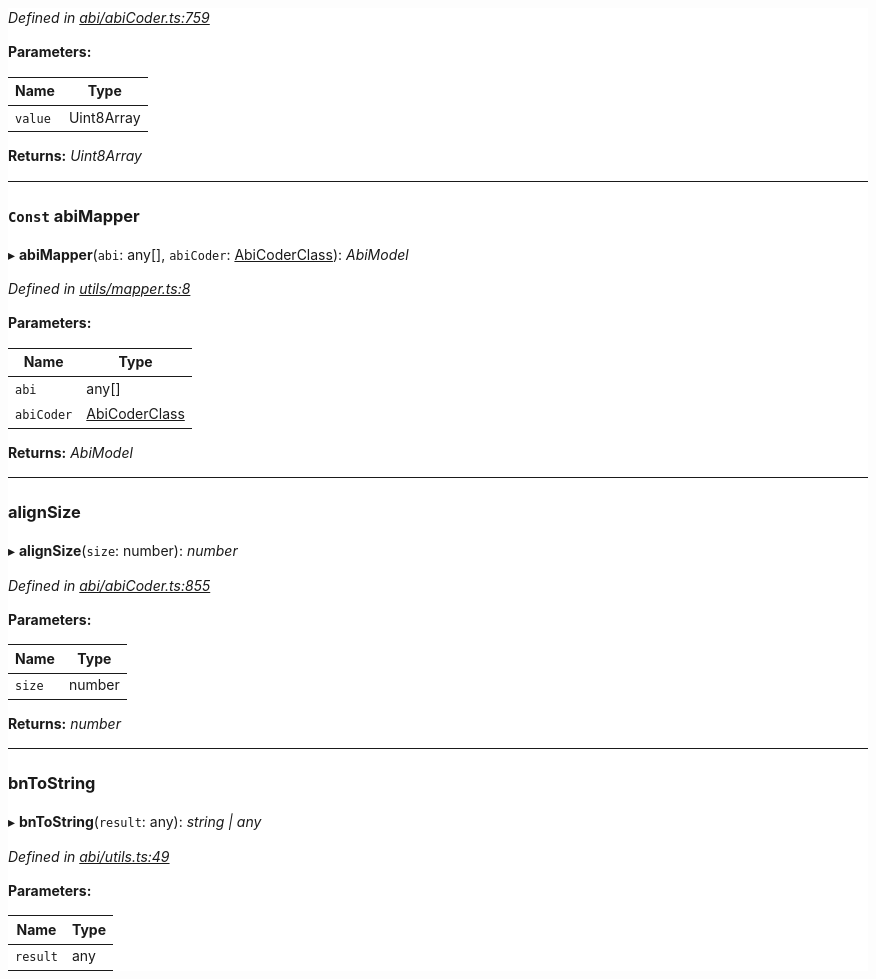 *Defined in [abi/abiCoder.ts:759](https://github.com/FireStack-Lab/Harmony-sdk-core/blob/bb13a3b/packages/harmony-contract/src/abi/abiCoder.ts#L759)*

**Parameters:**

Name | Type |
------ | ------ |
`value` | Uint8Array |

**Returns:** *Uint8Array*

___

### `Const` abiMapper

▸ **abiMapper**(`abi`: any[], `abiCoder`: [AbiCoderClass](classes/abicoderclass.md)): *AbiModel*

*Defined in [utils/mapper.ts:8](https://github.com/FireStack-Lab/Harmony-sdk-core/blob/bb13a3b/packages/harmony-contract/src/utils/mapper.ts#L8)*

**Parameters:**

Name | Type |
------ | ------ |
`abi` | any[] |
`abiCoder` | [AbiCoderClass](classes/abicoderclass.md) |

**Returns:** *AbiModel*

___

###  alignSize

▸ **alignSize**(`size`: number): *number*

*Defined in [abi/abiCoder.ts:855](https://github.com/FireStack-Lab/Harmony-sdk-core/blob/bb13a3b/packages/harmony-contract/src/abi/abiCoder.ts#L855)*

**Parameters:**

Name | Type |
------ | ------ |
`size` | number |

**Returns:** *number*

___

###  bnToString

▸ **bnToString**(`result`: any): *string | any*

*Defined in [abi/utils.ts:49](https://github.com/FireStack-Lab/Harmony-sdk-core/blob/bb13a3b/packages/harmony-contract/src/abi/utils.ts#L49)*

**Parameters:**

Name | Type |
------ | ------ |
`result` | any |
